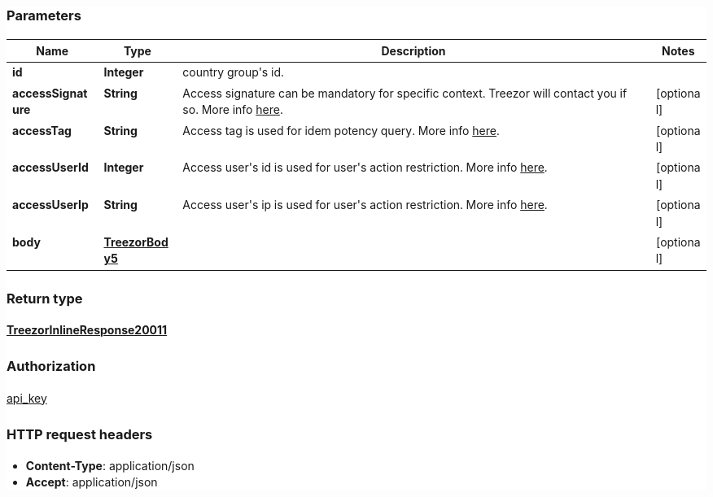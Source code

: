### Parameters

Name | Type | Description  | Notes
------------- | ------------- | ------------- | -------------
 **id** | **Integer**| country group&#39;s id. |
 **accessSignature** | **String**| Access signature can be mandatory for specific context. Treezor will contact you if so. More info [here](https://agent.treezor.com/security-authentication).  | [optional]
 **accessTag** | **String**| Access tag is used for idem potency query. More info [here](https://agent.treezor.com/basics).  | [optional]
 **accessUserId** | **Integer**| Access user&#39;s id is used for user&#39;s action restriction. More info [here](https://agent.treezor.com/basics).  | [optional]
 **accessUserIp** | **String**| Access user&#39;s ip is used for user&#39;s action restriction. More info [here](https://agent.treezor.com/basics).  | [optional]
 **body** | [**TreezorBody5**](TreezorBody5.md)|  | [optional]

### Return type

[**TreezorInlineResponse20011**](TreezorInlineResponse20011.md)

### Authorization

[api_key](../README.md#api_key)

### HTTP request headers

 - **Content-Type**: application/json
 - **Accept**: application/json


